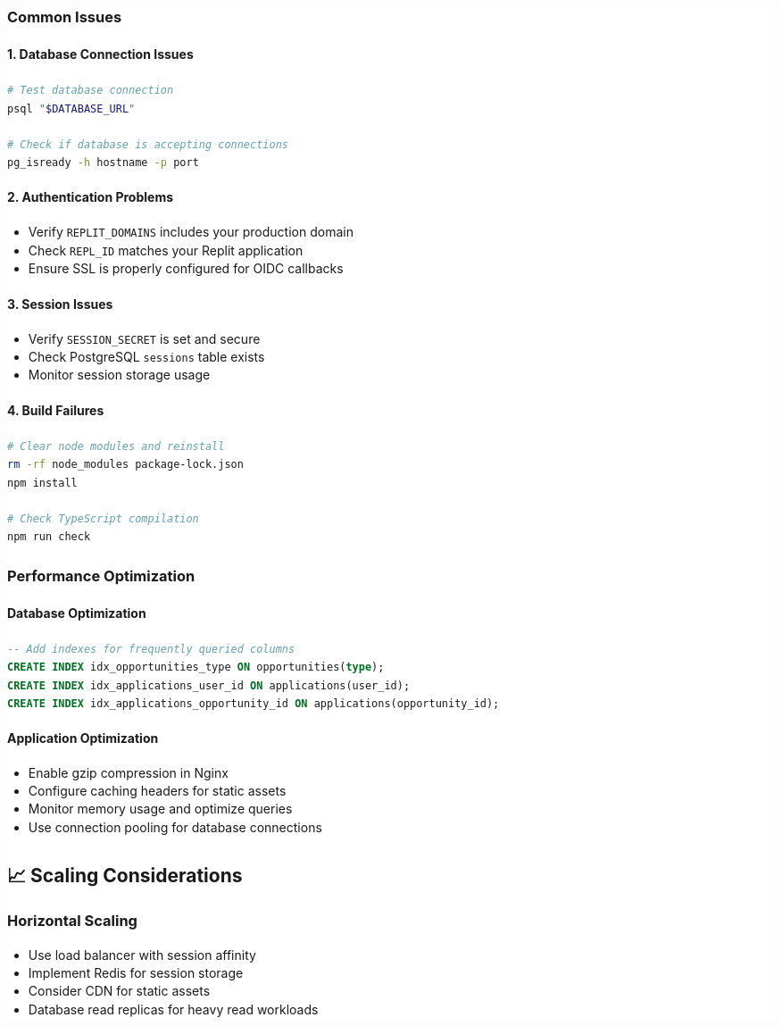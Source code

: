 ### Common Issues

#### 1. Database Connection Issues
```bash
# Test database connection
psql "$DATABASE_URL"

# Check if database is accepting connections
pg_isready -h hostname -p port
```

#### 2. Authentication Problems
- Verify `REPLIT_DOMAINS` includes your production domain
- Check `REPL_ID` matches your Replit application
- Ensure SSL is properly configured for OIDC callbacks

#### 3. Session Issues
- Verify `SESSION_SECRET` is set and secure
- Check PostgreSQL `sessions` table exists
- Monitor session storage usage

#### 4. Build Failures
```bash
# Clear node modules and reinstall
rm -rf node_modules package-lock.json
npm install

# Check TypeScript compilation
npm run check
```

### Performance Optimization

#### Database Optimization
```sql
-- Add indexes for frequently queried columns
CREATE INDEX idx_opportunities_type ON opportunities(type);
CREATE INDEX idx_applications_user_id ON applications(user_id);
CREATE INDEX idx_applications_opportunity_id ON applications(opportunity_id);
```

#### Application Optimization
- Enable gzip compression in Nginx
- Configure caching headers for static assets
- Monitor memory usage and optimize queries
- Use connection pooling for database connections

## 📈 Scaling Considerations

### Horizontal Scaling
- Use load balancer with session affinity
- Implement Redis for session storage
- Consider CDN for static assets
- Database read replicas for heavy read workloads
